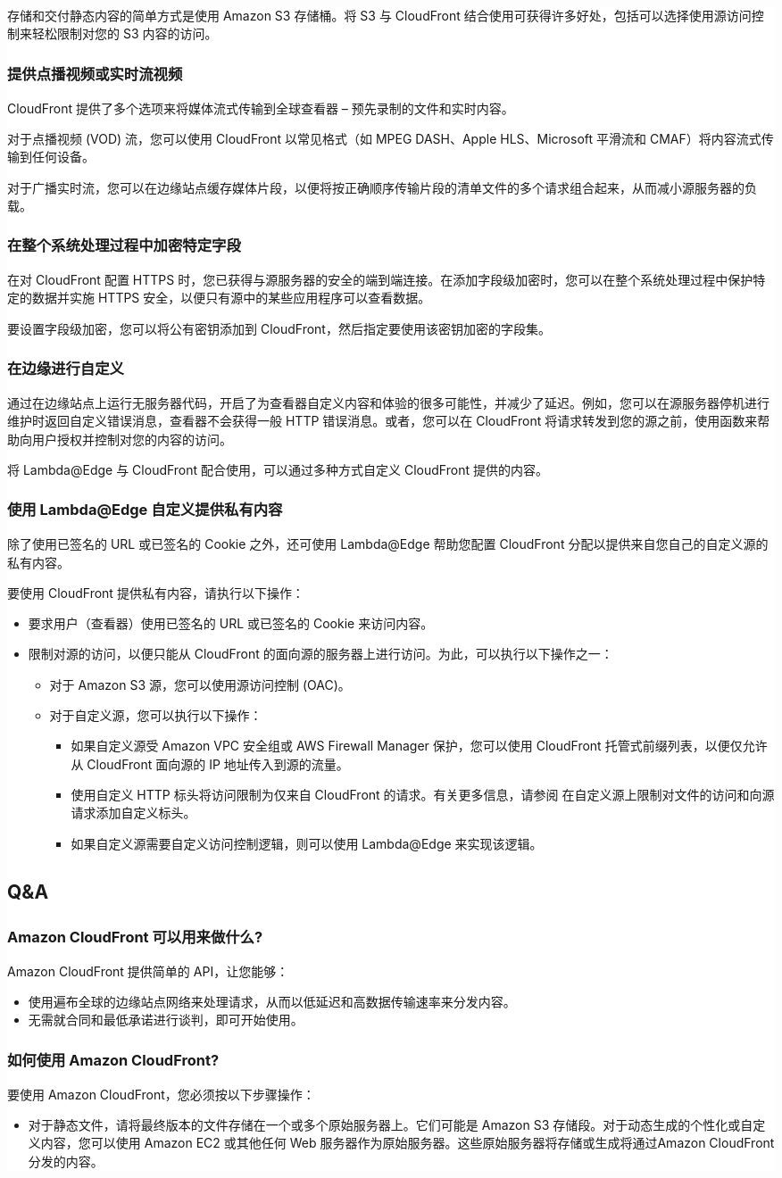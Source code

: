 存储和交付静态内容的简单方式是使用 Amazon S3 存储桶。将 S3 与 CloudFront 结合使用可获得许多好处，包括可以选择使用源访问控制来轻松限制对您的 S3 内容的访问。

### 提供点播视频或实时流视频
CloudFront 提供了多个选项来将媒体流式传输到全球查看器 – 预先录制的文件和实时内容。

对于点播视频 (VOD) 流，您可以使用 CloudFront 以常见格式（如 MPEG DASH、Apple HLS、Microsoft 平滑流和 CMAF）将内容流式传输到任何设备。

对于广播实时流，您可以在边缘站点缓存媒体片段，以便将按正确顺序传输片段的清单文件的多个请求组合起来，从而减小源服务器的负载。

### 在整个系统处理过程中加密特定字段
在对 CloudFront 配置 HTTPS 时，您已获得与源服务器的安全的端到端连接。在添加字段级加密时，您可以在整个系统处理过程中保护特定的数据并实施 HTTPS 安全，以便只有源中的某些应用程序可以查看数据。

要设置字段级加密，您可以将公有密钥添加到 CloudFront，然后指定要使用该密钥加密的字段集。

### 在边缘进行自定义
通过在边缘站点上运行无服务器代码，开启了为查看器自定义内容和体验的很多可能性，并减少了延迟。例如，您可以在源服务器停机进行维护时返回自定义错误消息，查看器不会获得一般 HTTP 错误消息。或者，您可以在 CloudFront 将请求转发到您的源之前，使用函数来帮助向用户授权并控制对您的内容的访问。

将 Lambda@Edge 与 CloudFront 配合使用，可以通过多种方式自定义 CloudFront 提供的内容。

### 使用 Lambda@Edge 自定义提供私有内容
除了使用已签名的 URL 或已签名的 Cookie 之外，还可使用 Lambda@Edge 帮助您配置 CloudFront 分配以提供来自您自己的自定义源的私有内容。

要使用 CloudFront 提供私有内容，请执行以下操作：

- 要求用户（查看器）使用已签名的 URL 或已签名的 Cookie 来访问内容。

- 限制对源的访问，以便只能从 CloudFront 的面向源的服务器上进行访问。为此，可以执行以下操作之一：

    - 对于 Amazon S3 源，您可以使用源访问控制 (OAC)。

    - 对于自定义源，您可以执行以下操作：

        - 如果自定义源受 Amazon VPC 安全组或 AWS Firewall Manager 保护，您可以使用 CloudFront 托管式前缀列表，以便仅允许从 CloudFront 面向源的 IP 地址传入到源的流量。

        - 使用自定义 HTTP 标头将访问限制为仅来自 CloudFront 的请求。有关更多信息，请参阅 在自定义源上限制对文件的访问和向源请求添加自定义标头。

        - 如果自定义源需要自定义访问控制逻辑，则可以使用 Lambda@Edge 来实现该逻辑。

## Q&A
### Amazon CloudFront 可以用来做什么?

Amazon CloudFront 提供简单的 API，让您能够：

- 使用遍布全球的边缘站点网络来处理请求，从而以低延迟和高数据传输速率来分发内容。
- 无需就合同和最低承诺进行谈判，即可开始使用。

### 如何使用 Amazon CloudFront?

要使用 Amazon CloudFront，您必须按以下步骤操作：

- 对于静态文件，请将最终版本的文件存储在一个或多个原始服务器上。它们可能是 Amazon S3 存储段。对于动态生成的个性化或自定义内容，您可以使用 Amazon EC2 或其他任何 Web 服务器作为原始服务器。这些原始服务器将存储或生成将通过Amazon CloudFront 分发的内容。
